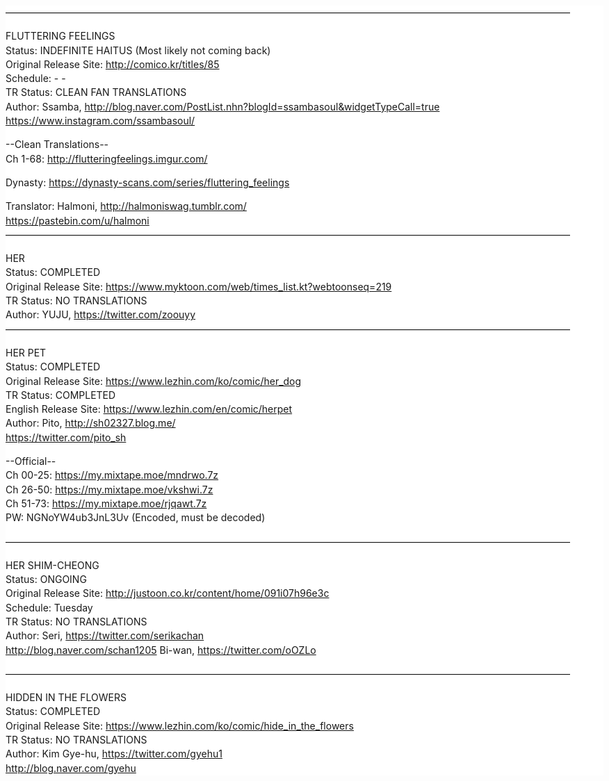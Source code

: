  ——————————————————————————————————————————————————————————

FLUTTERING FEELINGS</br>
Status: INDEFINITE HAITUS (Most likely not coming back)</br>
Original Release Site:  http://comico.kr/titles/85</br>
Schedule: - -</br>
TR Status: CLEAN FAN TRANSLATIONS</br>
Author: Ssamba, http://blog.naver.com/PostList.nhn?blogId=ssambasoul&widgetTypeCall=true</br>
https://www.instagram.com/ssambasoul/</br>

--Clean Translations--</br>
Ch 1-68: http://flutteringfeelings.imgur.com/</br>

Dynasty: https://dynasty-scans.com/series/fluttering_feelings</br>

Translator: Halmoni, http://halmoniswag.tumblr.com/</br>
https://pastebin.com/u/halmoni</br>
 ——————————————————————————————————————————————————————————
 
HER</br>
Status: COMPLETED</br>
Original Release Site: https://www.myktoon.com/web/times_list.kt?webtoonseq=219</br>
TR Status: NO TRANSLATIONS</br>
Author: YUJU, https://twitter.com/zoouyy
</br>
 ——————————————————————————————————————————————————————————

HER PET</br>
Status: COMPLETED</br>
Original Release Site: https://www.lezhin.com/ko/comic/her_dog</br>
TR Status: COMPLETED</br>
English Release Site: https://www.lezhin.com/en/comic/herpet</br>
Author: Pito, http://sh02327.blog.me/</br>
https://twitter.com/pito_sh</br>

--Official--</br>
Ch 00-25: https://my.mixtape.moe/mndrwo.7z</br>
Ch 26-50: https://my.mixtape.moe/vkshwi.7z</br>
Ch 51-73: https://my.mixtape.moe/rjqawt.7z</br>
PW: NGNoYW4ub3JnL3Uv (Encoded, must be decoded)</br>

——————————————————————————————————————————————————————————

HER SHIM-CHEONG </br> 
Status: ONGOING</br>
Original Release Site: http://justoon.co.kr/content/home/091i07h96e3c</br>
Schedule: Tuesday</br>
TR Status: NO TRANSLATIONS</br>
Author: Seri, https://twitter.com/serikachan</br>
http://blog.naver.com/schan1205
Bi-wan, https://twitter.com/oOZLo</br>

——————————————————————————————————————————————————————————

HIDDEN IN THE FLOWERS</br>
Status: COMPLETED</br>
Original Release Site: https://www.lezhin.com/ko/comic/hide_in_the_flowers</br>
TR Status: NO TRANSLATIONS</br>
Author: Kim Gye-hu, https://twitter.com/gyehu1</br>
http://blog.naver.com/gyehu</br>
